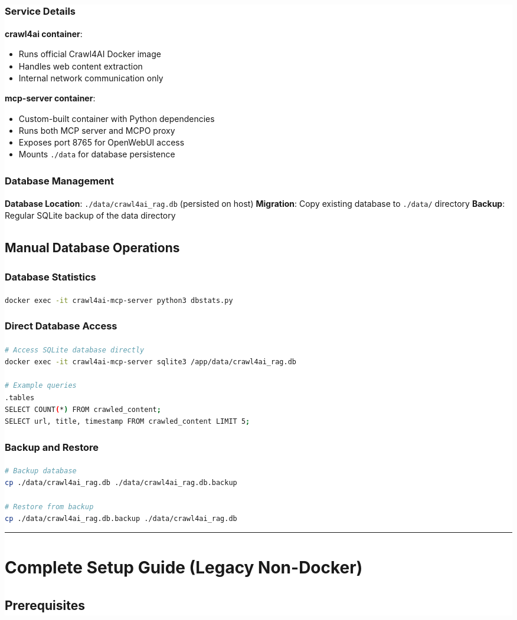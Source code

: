 ### Service Details

**crawl4ai container**:
- Runs official Crawl4AI Docker image
- Handles web content extraction
- Internal network communication only

**mcp-server container**:
- Custom-built container with Python dependencies
- Runs both MCP server and MCPO proxy
- Exposes port 8765 for OpenWebUI access
- Mounts `./data` for database persistence

### Database Management

**Database Location**: `./data/crawl4ai_rag.db` (persisted on host)
**Migration**: Copy existing database to `./data/` directory
**Backup**: Regular SQLite backup of the data directory

## Manual Database Operations

### Database Statistics
```bash
docker exec -it crawl4ai-mcp-server python3 dbstats.py
```

### Direct Database Access
```bash
# Access SQLite database directly
docker exec -it crawl4ai-mcp-server sqlite3 /app/data/crawl4ai_rag.db

# Example queries
.tables
SELECT COUNT(*) FROM crawled_content;
SELECT url, title, timestamp FROM crawled_content LIMIT 5;
```

### Backup and Restore
```bash
# Backup database
cp ./data/crawl4ai_rag.db ./data/crawl4ai_rag.db.backup

# Restore from backup
cp ./data/crawl4ai_rag.db.backup ./data/crawl4ai_rag.db
```

---

# Complete Setup Guide (Legacy Non-Docker)

## Prerequisites
